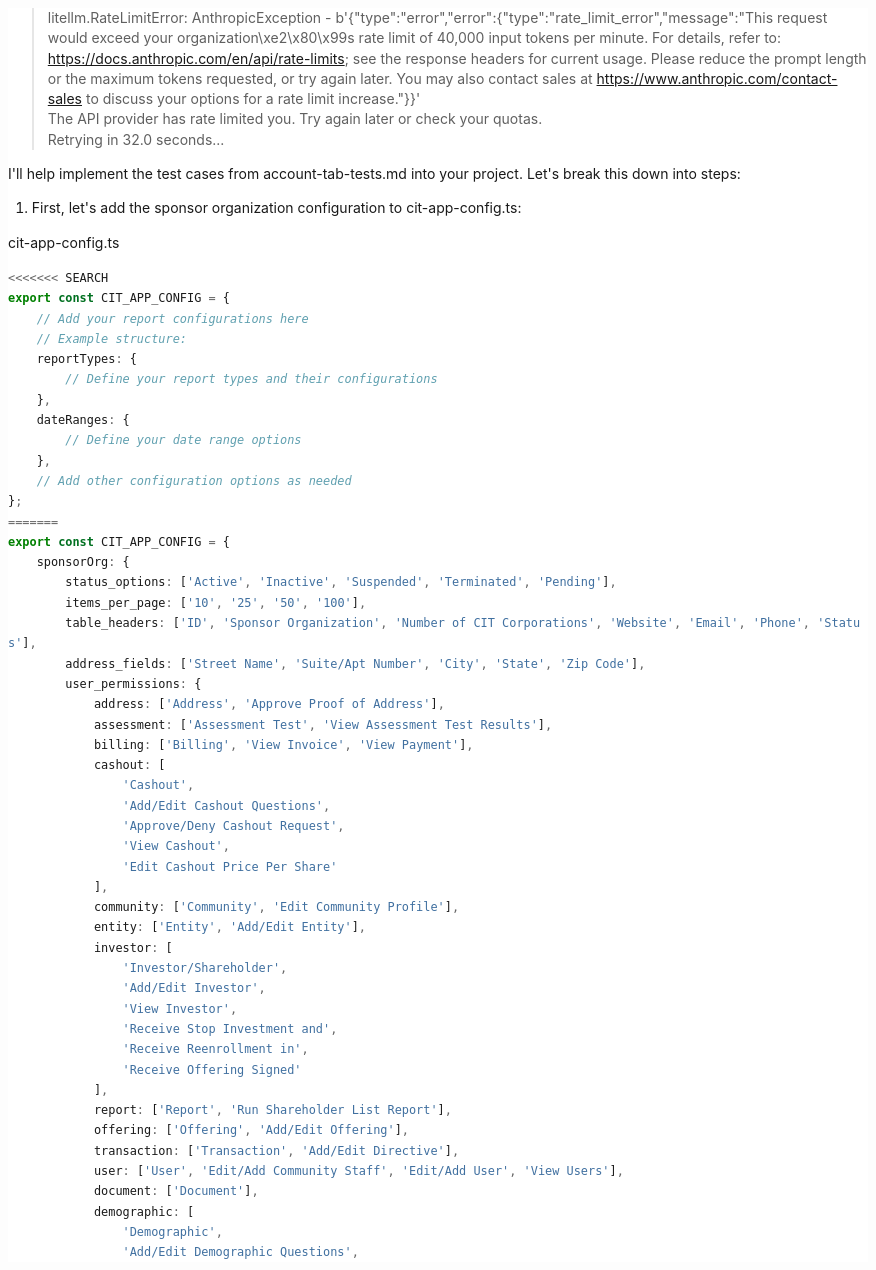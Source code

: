 > litellm.RateLimitError: AnthropicException - b'{"type":"error","error":{"type":"rate_limit_error","message":"This request would exceed your organization\xe2\x80\x99s rate limit of 40,000 input tokens per minute. For details, refer to: https://docs.anthropic.com/en/api/rate-limits; see the response headers for current usage. Please reduce the prompt length or the maximum tokens requested, or try again later. You may also contact sales at https://www.anthropic.com/contact-sales to discuss your options for a rate limit increase."}}'  
> The API provider has rate limited you. Try again later or check your quotas.  
> Retrying in 32.0 seconds...  

I'll help implement the test cases from account-tab-tests.md into your project. Let's break this down into steps:

1. First, let's add the sponsor organization configuration to cit-app-config.ts:

cit-app-config.ts
```typescript
<<<<<<< SEARCH
export const CIT_APP_CONFIG = {
    // Add your report configurations here
    // Example structure:
    reportTypes: {
        // Define your report types and their configurations
    },
    dateRanges: {
        // Define your date range options
    },
    // Add other configuration options as needed
};
=======
export const CIT_APP_CONFIG = {
    sponsorOrg: {
        status_options: ['Active', 'Inactive', 'Suspended', 'Terminated', 'Pending'],
        items_per_page: ['10', '25', '50', '100'],
        table_headers: ['ID', 'Sponsor Organization', 'Number of CIT Corporations', 'Website', 'Email', 'Phone', 'Status'],
        address_fields: ['Street Name', 'Suite/Apt Number', 'City', 'State', 'Zip Code'],
        user_permissions: {
            address: ['Address', 'Approve Proof of Address'],
            assessment: ['Assessment Test', 'View Assessment Test Results'],
            billing: ['Billing', 'View Invoice', 'View Payment'],
            cashout: [
                'Cashout',
                'Add/Edit Cashout Questions',
                'Approve/Deny Cashout Request',
                'View Cashout',
                'Edit Cashout Price Per Share'
            ],
            community: ['Community', 'Edit Community Profile'],
            entity: ['Entity', 'Add/Edit Entity'],
            investor: [
                'Investor/Shareholder',
                'Add/Edit Investor',
                'View Investor',
                'Receive Stop Investment and',
                'Receive Reenrollment in',
                'Receive Offering Signed'
            ],
            report: ['Report', 'Run Shareholder List Report'],
            offering: ['Offering', 'Add/Edit Offering'],
            transaction: ['Transaction', 'Add/Edit Directive'],
            user: ['User', 'Edit/Add Community Staff', 'Edit/Add User', 'View Users'],
            document: ['Document'],
            demographic: [
                'Demographic',
                'Add/Edit Demographic Questions',
```